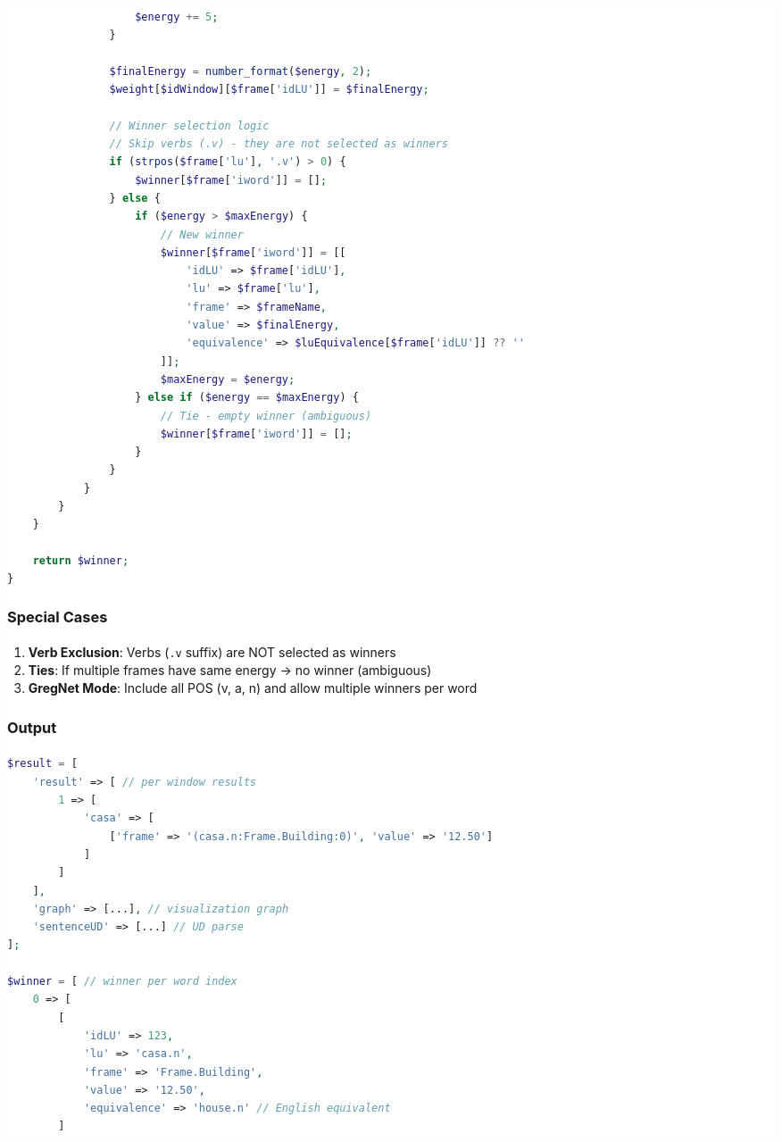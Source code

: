 ```php
                    $energy += 5;
                }

                $finalEnergy = number_format($energy, 2);
                $weight[$idWindow][$frame['idLU']] = $finalEnergy;

                // Winner selection logic
                // Skip verbs (.v) - they are not selected as winners
                if (strpos($frame['lu'], '.v') > 0) {
                    $winner[$frame['iword']] = [];
                } else {
                    if ($energy > $maxEnergy) {
                        // New winner
                        $winner[$frame['iword']] = [[
                            'idLU' => $frame['idLU'],
                            'lu' => $frame['lu'],
                            'frame' => $frameName,
                            'value' => $finalEnergy,
                            'equivalence' => $luEquivalence[$frame['idLU']] ?? ''
                        ]];
                        $maxEnergy = $energy;
                    } else if ($energy == $maxEnergy) {
                        // Tie - empty winner (ambiguous)
                        $winner[$frame['iword']] = [];
                    }
                }
            }
        }
    }

    return $winner;
}
```

### Special Cases

1. **Verb Exclusion**: Verbs (`.v` suffix) are NOT selected as winners
2. **Ties**: If multiple frames have same energy → no winner (ambiguous)
3. **GregNet Mode**: Include all POS (v, a, n) and allow multiple winners per word

### Output

```php
$result = [
    'result' => [ // per window results
        1 => [
            'casa' => [
                ['frame' => '(casa.n:Frame.Building:0)', 'value' => '12.50']
            ]
        ]
    ],
    'graph' => [...], // visualization graph
    'sentenceUD' => [...] // UD parse
];

$winner = [ // winner per word index
    0 => [
        [
            'idLU' => 123,
            'lu' => 'casa.n',
            'frame' => 'Frame.Building',
            'value' => '12.50',
            'equivalence' => 'house.n' // English equivalent
        ]
```